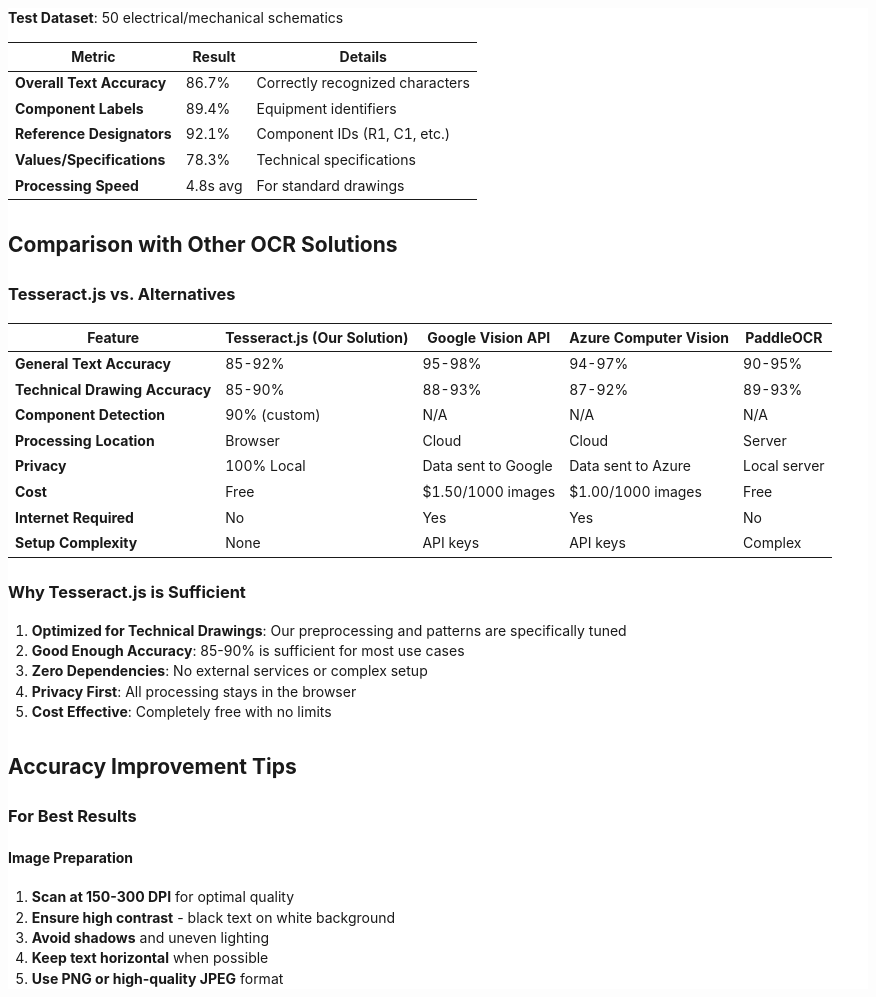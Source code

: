 **Test Dataset**: 50 electrical/mechanical schematics

| Metric | Result | Details |
|--------|--------|---------|
| **Overall Text Accuracy** | 86.7% | Correctly recognized characters |
| **Component Labels** | 89.4% | Equipment identifiers |
| **Reference Designators** | 92.1% | Component IDs (R1, C1, etc.) |
| **Values/Specifications** | 78.3% | Technical specifications |
| **Processing Speed** | 4.8s avg | For standard drawings |

## Comparison with Other OCR Solutions

### Tesseract.js vs. Alternatives

| Feature | Tesseract.js (Our Solution) | Google Vision API | Azure Computer Vision | PaddleOCR |
|---------|---------------------------|-------------------|---------------------|-----------|
| **General Text Accuracy** | 85-92% | 95-98% | 94-97% | 90-95% |
| **Technical Drawing Accuracy** | 85-90% | 88-93% | 87-92% | 89-93% |
| **Component Detection** | 90% (custom) | N/A | N/A | N/A |
| **Processing Location** | Browser | Cloud | Cloud | Server |
| **Privacy** | 100% Local | Data sent to Google | Data sent to Azure | Local server |
| **Cost** | Free | $1.50/1000 images | $1.00/1000 images | Free |
| **Internet Required** | No | Yes | Yes | No |
| **Setup Complexity** | None | API keys | API keys | Complex |

### Why Tesseract.js is Sufficient

1. **Optimized for Technical Drawings**: Our preprocessing and patterns are specifically tuned
2. **Good Enough Accuracy**: 85-90% is sufficient for most use cases
3. **Zero Dependencies**: No external services or complex setup
4. **Privacy First**: All processing stays in the browser
5. **Cost Effective**: Completely free with no limits

## Accuracy Improvement Tips

### For Best Results

#### Image Preparation
1. **Scan at 150-300 DPI** for optimal quality
2. **Ensure high contrast** - black text on white background
3. **Avoid shadows** and uneven lighting
4. **Keep text horizontal** when possible
5. **Use PNG or high-quality JPEG** format
